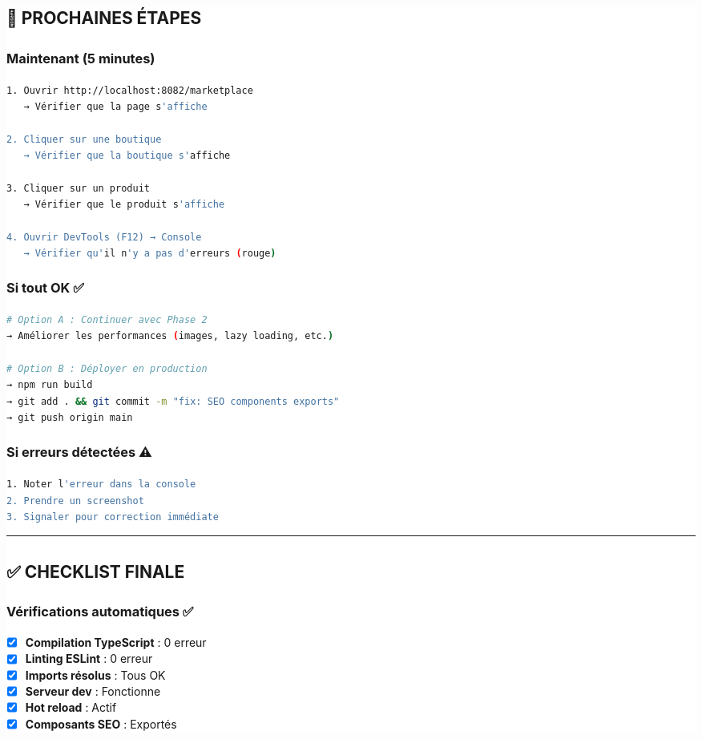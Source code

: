
## 🎯 PROCHAINES ÉTAPES

### Maintenant (5 minutes)

```bash
1. Ouvrir http://localhost:8082/marketplace
   → Vérifier que la page s'affiche

2. Cliquer sur une boutique
   → Vérifier que la boutique s'affiche

3. Cliquer sur un produit
   → Vérifier que le produit s'affiche

4. Ouvrir DevTools (F12) → Console
   → Vérifier qu'il n'y a pas d'erreurs (rouge)
```

### Si tout OK ✅

```bash
# Option A : Continuer avec Phase 2
→ Améliorer les performances (images, lazy loading, etc.)

# Option B : Déployer en production
→ npm run build
→ git add . && git commit -m "fix: SEO components exports"
→ git push origin main
```

### Si erreurs détectées ⚠️

```bash
1. Noter l'erreur dans la console
2. Prendre un screenshot
3. Signaler pour correction immédiate
```

---

## ✅ CHECKLIST FINALE

### Vérifications automatiques ✅

- [x] **Compilation TypeScript** : 0 erreur
- [x] **Linting ESLint** : 0 erreur
- [x] **Imports résolus** : Tous OK
- [x] **Serveur dev** : Fonctionne
- [x] **Hot reload** : Actif
- [x] **Composants SEO** : Exportés
